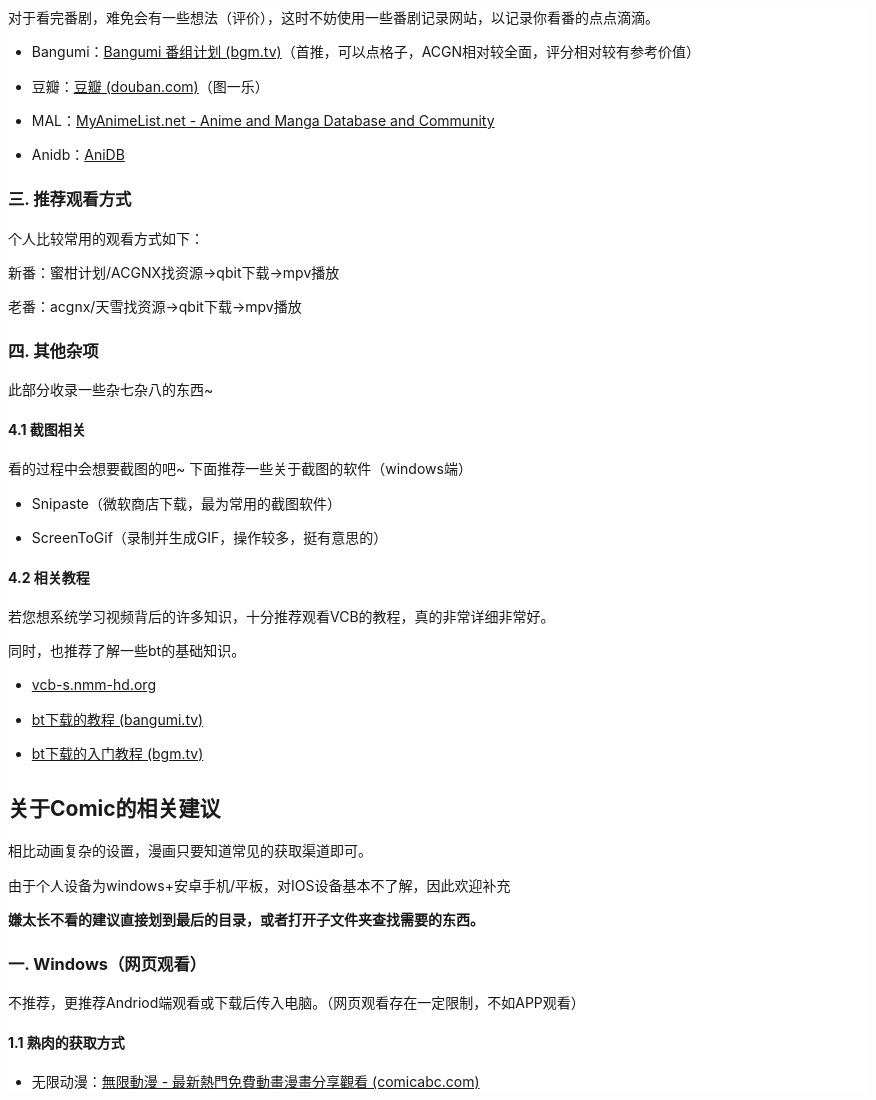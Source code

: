对于看完番剧，难免会有一些想法（评价），这时不妨使用一些番剧记录网站，以记录你看番的点点滴滴。

-   Bangumi：[Bangumi 番组计划 (bgm.tv)](https://bgm.tv/)（首推，可以点格子，ACGN相对较全面，评分相对较有参考价值）
    
-   豆瓣：[豆瓣 (douban.com)](https://www.douban.com/)（图一乐）
    
-   MAL：[MyAnimeList.net - Anime and Manga Database and Community](https://myanimelist.net/)
    
-   Anidb：[AniDB](https://anidb.net/)
    

### 三. 推荐观看方式

个人比较常用的观看方式如下：

新番：蜜柑计划/ACGNX找资源->qbit下载->mpv播放

老番：acgnx/天雪找资源->qbit下载->mpv播放

### 四. 其他杂项

此部分收录一些杂七杂八的东西~

#### 4.1 截图相关

看的过程中会想要截图的吧~ 下面推荐一些关于截图的软件（windows端）

-   Snipaste（微软商店下载，最为常用的截图软件）
    
-   ScreenToGif（录制并生成GIF，操作较多，挺有意思的）
    

#### 4.2 相关教程

若您想系统学习视频背后的许多知识，十分推荐观看VCB的教程，真的非常详细非常好。

同时，也推荐了解一些bt的基础知识。

-   [vcb-s.nmm-hd.org](https://vcb-s.nmm-hd.org/)
    
-   [bt下载的教程 (bangumi.tv)](https://bangumi.tv/group/topic/364726)
    
-   [bt下载的入门教程 (bgm.tv)](https://bgm.tv/group/topic/364705)
    

## 关于Comic的相关建议

相比动画复杂的设置，漫画只要知道常见的获取渠道即可。

由于个人设备为windows+安卓手机/平板，对IOS设备基本不了解，因此欢迎补充

**嫌太长不看的建议直接划到最后的目录，或者打开子文件夹查找需要的东西。**

### 一. Windows（网页观看）

不推荐，更推荐Andriod端观看或下载后传入电脑。（网页观看存在一定限制，不如APP观看）

#### 1.1 熟肉的获取方式

-   无限动漫：[無限動漫 - 最新熱門免費動畫漫畫分享觀看 (comicabc.com)](https://www.comicabc.com/)
    